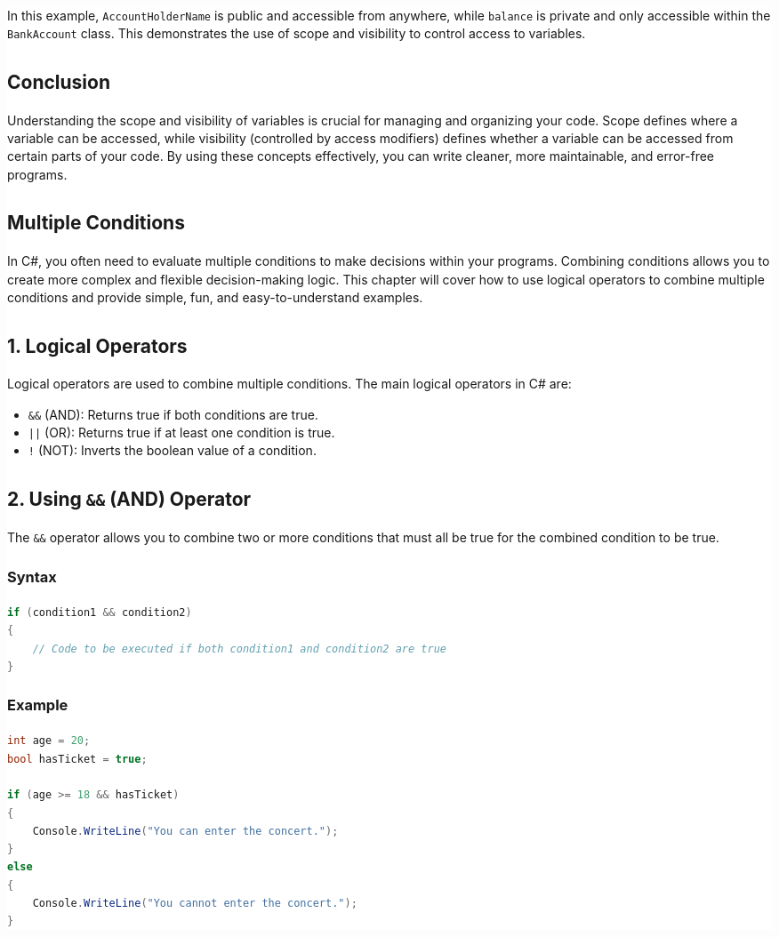 In this example, `AccountHolderName` is public and accessible from anywhere, while `balance` is private and only accessible within the `BankAccount` class. This demonstrates the use of scope and visibility to control access to variables.

## Conclusion

Understanding the scope and visibility of variables is crucial for managing and organizing your code. Scope defines where a variable can be accessed, while visibility (controlled by access modifiers) defines whether a variable can be accessed from certain parts of your code. By using these concepts effectively, you can write cleaner, more maintainable, and error-free programs.

## Multiple Conditions

In C#, you often need to evaluate multiple conditions to make decisions within your programs. Combining conditions allows you to create more complex and flexible decision-making logic. This chapter will cover how to use logical operators to combine multiple conditions and provide simple, fun, and easy-to-understand examples.

## 1. Logical Operators

Logical operators are used to combine multiple conditions. The main logical operators in C# are:

- `&&` (AND): Returns true if both conditions are true.
- `||` (OR): Returns true if at least one condition is true.
- `!` (NOT): Inverts the boolean value of a condition.

## 2. Using `&&` (AND) Operator

The `&&` operator allows you to combine two or more conditions that must all be true for the combined condition to be true.

### Syntax
```csharp
if (condition1 && condition2)
{
    // Code to be executed if both condition1 and condition2 are true
}
```

### Example
```csharp
int age = 20;
bool hasTicket = true;

if (age >= 18 && hasTicket)
{
    Console.WriteLine("You can enter the concert.");
}
else
{
    Console.WriteLine("You cannot enter the concert.");
}
```
